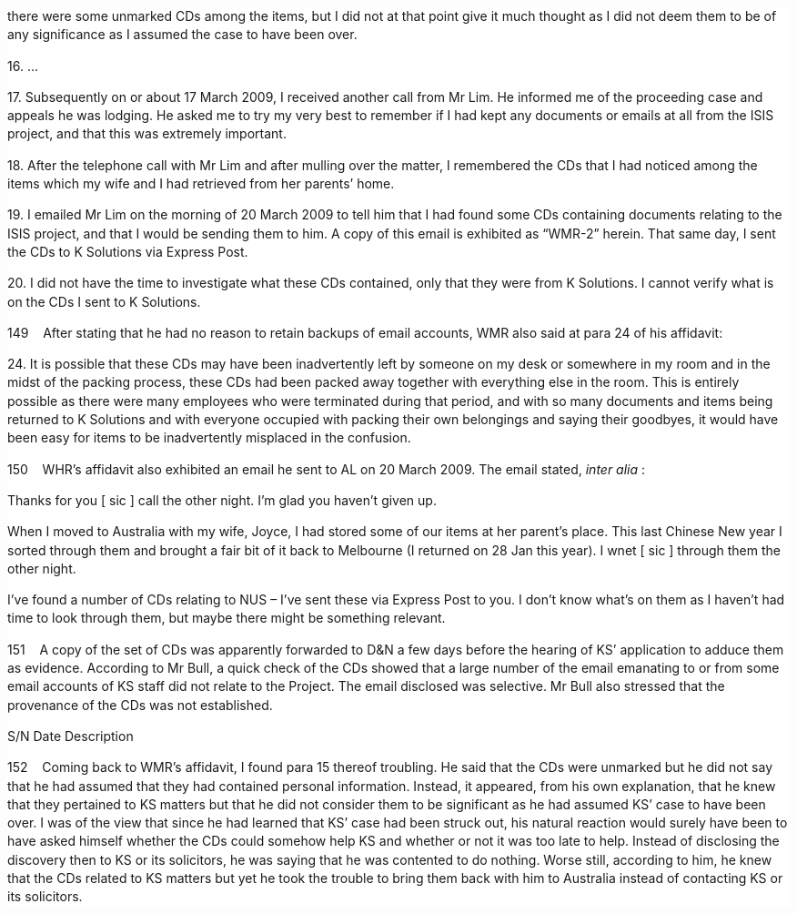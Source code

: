 
 there were some unmarked CDs among the items, but I did not at that point give it much thought as I did not deem them to be of any significance as I assumed the case to have been over. 

16\. ... 

17\. Subsequently on or about 17 March 2009, I received another call from Mr Lim. He informed me of the proceeding case and appeals he was lodging. He asked me to try my very best to remember if I had kept any documents or emails at all from the ISIS project, and that this was extremely important. 

18\. After the telephone call with Mr Lim and after mulling over the matter, I remembered the     CDs that I had noticed among the items which my wife and I had retrieved from her parents’ home. 

19\. I emailed Mr Lim on the morning of 20 March 2009 to tell him that I had found some CDs containing documents relating to the ISIS project, and that I would be sending them to him. A copy of this email is exhibited as “WMR-2” herein. That same day, I sent the CDs to K Solutions via Express Post. 

20\. I did not have the time to investigate what these CDs contained, only that they were from K Solutions. I cannot verify what is on the CDs I sent to K Solutions. 

149    After stating that he had no reason to retain backups of email accounts, WMR also said at para 24 of his affidavit: 

24\. It is possible that these CDs may have been inadvertently left by someone on my desk or somewhere in my room and in the midst of the packing process, these CDs had been packed away together with everything else in the room. This is entirely possible as there were many employees who were terminated during that period, and with so many documents and items being returned to K Solutions and with everyone occupied with packing their own belongings and saying their goodbyes, it would have been easy for items to be inadvertently misplaced in the confusion. 

150    WHR’s affidavit also exhibited an email he sent to AL on 20 March 2009. The email stated, _inter alia_ : 

 Thanks for you [ sic ] call the other night. I’m glad you haven’t given up. 

 When I moved to Australia with my wife, Joyce, I had stored some of our items at her parent’s place. This last Chinese New year I sorted through them and brought a fair bit of it back to Melbourne (I returned on 28 Jan this year). I wnet [ sic ] through them the other night. 

 I’ve found a number of CDs relating to NUS – I’ve sent these via Express Post to you. I don’t know what’s on them as I haven’t had time to look through them, but maybe there might be something relevant. 

151    A copy of the set of CDs was apparently forwarded to D&N a few days before the hearing of KS’ application to adduce them as evidence. According to Mr Bull, a quick check of the CDs showed that a large number of the email emanating to or from some email accounts of KS staff did not relate to the Project. The email disclosed was selective. Mr Bull also stressed that the provenance of the CDs was not established. 


 S/N Date Description 

152    Coming back to WMR’s affidavit, I found para 15 thereof troubling. He said that the CDs were unmarked but he did not say that he had assumed that they had contained personal information. Instead, it appeared, from his own explanation, that he knew that they pertained to KS matters but that he did not consider them to be significant as he had assumed KS’ case to have been over. I was of the view that since he had learned that KS’ case had been struck out, his natural reaction would surely have been to have asked himself whether the CDs could somehow help KS and whether or not it was too late to help. Instead of disclosing the discovery then to KS or its solicitors, he was saying that he was contented to do nothing. Worse still, according to him, he knew that the CDs related to KS matters but yet he took the trouble to bring them back with him to Australia instead of contacting KS or its solicitors. 
